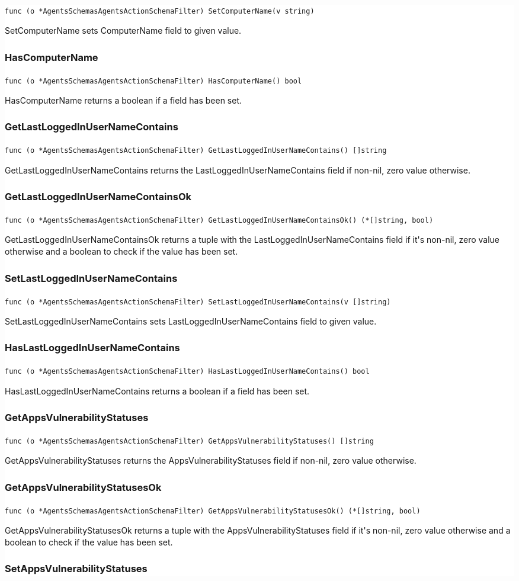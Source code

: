 `func (o *AgentsSchemasAgentsActionSchemaFilter) SetComputerName(v string)`

SetComputerName sets ComputerName field to given value.

### HasComputerName

`func (o *AgentsSchemasAgentsActionSchemaFilter) HasComputerName() bool`

HasComputerName returns a boolean if a field has been set.

### GetLastLoggedInUserNameContains

`func (o *AgentsSchemasAgentsActionSchemaFilter) GetLastLoggedInUserNameContains() []string`

GetLastLoggedInUserNameContains returns the LastLoggedInUserNameContains field if non-nil, zero value otherwise.

### GetLastLoggedInUserNameContainsOk

`func (o *AgentsSchemasAgentsActionSchemaFilter) GetLastLoggedInUserNameContainsOk() (*[]string, bool)`

GetLastLoggedInUserNameContainsOk returns a tuple with the LastLoggedInUserNameContains field if it's non-nil, zero value otherwise
and a boolean to check if the value has been set.

### SetLastLoggedInUserNameContains

`func (o *AgentsSchemasAgentsActionSchemaFilter) SetLastLoggedInUserNameContains(v []string)`

SetLastLoggedInUserNameContains sets LastLoggedInUserNameContains field to given value.

### HasLastLoggedInUserNameContains

`func (o *AgentsSchemasAgentsActionSchemaFilter) HasLastLoggedInUserNameContains() bool`

HasLastLoggedInUserNameContains returns a boolean if a field has been set.

### GetAppsVulnerabilityStatuses

`func (o *AgentsSchemasAgentsActionSchemaFilter) GetAppsVulnerabilityStatuses() []string`

GetAppsVulnerabilityStatuses returns the AppsVulnerabilityStatuses field if non-nil, zero value otherwise.

### GetAppsVulnerabilityStatusesOk

`func (o *AgentsSchemasAgentsActionSchemaFilter) GetAppsVulnerabilityStatusesOk() (*[]string, bool)`

GetAppsVulnerabilityStatusesOk returns a tuple with the AppsVulnerabilityStatuses field if it's non-nil, zero value otherwise
and a boolean to check if the value has been set.

### SetAppsVulnerabilityStatuses
